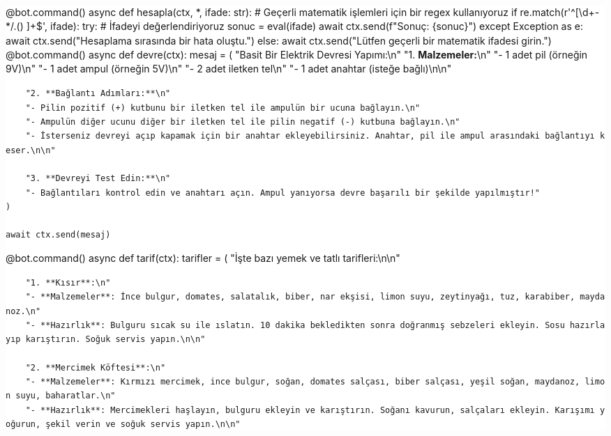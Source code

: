 @bot.command()
async def hesapla(ctx, *, ifade: str):
    # Geçerli matematik işlemleri için bir regex kullanıyoruz
    if re.match(r'^[\d\+\-\*\/\.\(\) ]+$', ifade):
        try:
            # İfadeyi değerlendiriyoruz
            sonuc = eval(ifade)
            await ctx.send(f"Sonuç: {sonuc}")
        except Exception as e:
            await ctx.send("Hesaplama sırasında bir hata oluştu.")
    else:
        await ctx.send("Lütfen geçerli bir matematik ifadesi girin.")
@bot.command()
async def devre(ctx):
    mesaj = (
        "Basit Bir Elektrik Devresi Yapımı:\n"
        "1. **Malzemeler:**\n"
        "- 1 adet pil (örneğin 9V)\n"
        "- 1 adet ampul (örneğin 5V)\n"
        "- 2 adet iletken tel\n"
        "- 1 adet anahtar (isteğe bağlı)\n\n"
        
        "2. **Bağlantı Adımları:**\n"
        "- Pilin pozitif (+) kutbunu bir iletken tel ile ampulün bir ucuna bağlayın.\n"
        "- Ampulün diğer ucunu diğer bir iletken tel ile pilin negatif (-) kutbuna bağlayın.\n"
        "- İsterseniz devreyi açıp kapamak için bir anahtar ekleyebilirsiniz. Anahtar, pil ile ampul arasındaki bağlantıyı keser.\n\n"
        
        "3. **Devreyi Test Edin:**\n"
        "- Bağlantıları kontrol edin ve anahtarı açın. Ampul yanıyorsa devre başarılı bir şekilde yapılmıştır!"
    )
    
    await ctx.send(mesaj)
@bot.command()
async def tarif(ctx):
    tarifler = (
        "İşte bazı yemek ve tatlı tarifleri:\n\n"
        
        "1. **Kısır**:\n"
        "- **Malzemeler**: İnce bulgur, domates, salatalık, biber, nar ekşisi, limon suyu, zeytinyağı, tuz, karabiber, maydanoz.\n"
        "- **Hazırlık**: Bulguru sıcak su ile ıslatın. 10 dakika bekledikten sonra doğranmış sebzeleri ekleyin. Sosu hazırlayıp karıştırın. Soğuk servis yapın.\n\n"

        "2. **Mercimek Köftesi**:\n"
        "- **Malzemeler**: Kırmızı mercimek, ince bulgur, soğan, domates salçası, biber salçası, yeşil soğan, maydanoz, limon suyu, baharatlar.\n"
        "- **Hazırlık**: Mercimekleri haşlayın, bulguru ekleyin ve karıştırın. Soğanı kavurun, salçaları ekleyin. Karışımı yoğurun, şekil verin ve soğuk servis yapın.\n\n"
